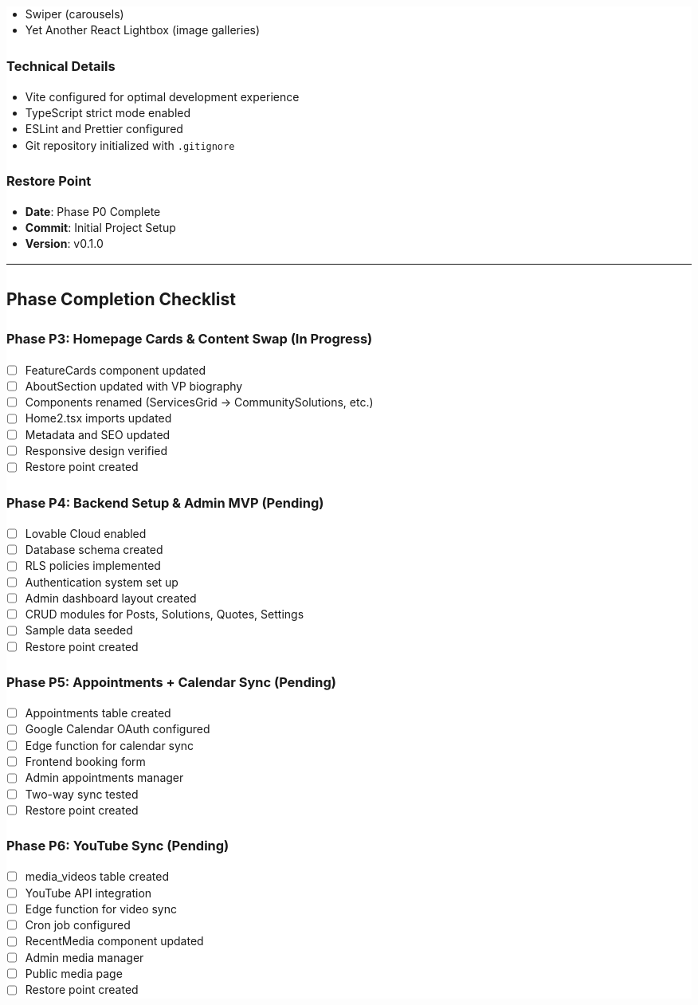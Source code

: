   - Swiper (carousels)
  - Yet Another React Lightbox (image galleries)

### Technical Details
- Vite configured for optimal development experience
- TypeScript strict mode enabled
- ESLint and Prettier configured
- Git repository initialized with `.gitignore`

### Restore Point
- **Date**: Phase P0 Complete
- **Commit**: Initial Project Setup
- **Version**: v0.1.0

---

## Phase Completion Checklist

### Phase P3: Homepage Cards & Content Swap (In Progress)
- [ ] FeatureCards component updated
- [ ] AboutSection updated with VP biography
- [ ] Components renamed (ServicesGrid → CommunitySolutions, etc.)
- [ ] Home2.tsx imports updated
- [ ] Metadata and SEO updated
- [ ] Responsive design verified
- [ ] Restore point created

### Phase P4: Backend Setup & Admin MVP (Pending)
- [ ] Lovable Cloud enabled
- [ ] Database schema created
- [ ] RLS policies implemented
- [ ] Authentication system set up
- [ ] Admin dashboard layout created
- [ ] CRUD modules for Posts, Solutions, Quotes, Settings
- [ ] Sample data seeded
- [ ] Restore point created

### Phase P5: Appointments + Calendar Sync (Pending)
- [ ] Appointments table created
- [ ] Google Calendar OAuth configured
- [ ] Edge function for calendar sync
- [ ] Frontend booking form
- [ ] Admin appointments manager
- [ ] Two-way sync tested
- [ ] Restore point created

### Phase P6: YouTube Sync (Pending)
- [ ] media_videos table created
- [ ] YouTube API integration
- [ ] Edge function for video sync
- [ ] Cron job configured
- [ ] RecentMedia component updated
- [ ] Admin media manager
- [ ] Public media page
- [ ] Restore point created
